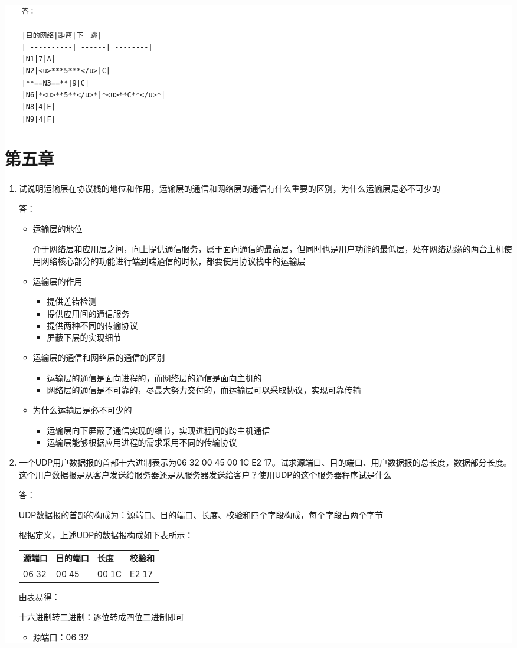         答：

        |目的网络|距离|下一跳|
        | ----------| ------| --------|
        |N1|7|A|
        |N2|<u>***5***</u>|C|
        |**==N3==**|9|C|
        |N6|*<u>**5**</u>*|*<u>**C**</u>*|
        |N8|4|E|
        |N9|4|F|

# 第五章

1. 试说明运输层在协议栈的地位和作用，运输层的通信和网络层的通信有什么重要的区别，为什么运输层是必不可少的

    答：

    * 运输层的地位

      介于网络层和应用层之间，向上提供通信服务，属于面向通信的最高层，但同时也是用户功能的最低层，处在网络边缘的两台主机使用网络核心部分的功能进行端到端通信的时候，都要使用协议栈中的运输层
    * 运输层的作用

      * 提供差错检测
      * 提供应用间的通信服务
      * 提供两种不同的传输协议
      * 屏蔽下层的实现细节
    * 运输层的通信和网络层的通信的区别

      * 运输层的通信是面向进程的，而网络层的通信是面向主机的
      * 网络层的通信是不可靠的，尽最大努力交付的，而运输层可以采取协议，实现可靠传输
    * 为什么运输层是必不可少的

      * 运输层向下屏蔽了通信实现的细节，实现进程间的跨主机通信
      * 运输层能够根据应用进程的需求采用不同的传输协议
2. 一个UDP用户数据报的首部十六进制表示为06 32 00 45 00 1C E2 17。试求源端口、目的端口、用户数据报的总长度，数据部分长度。这个用户数据报是从客户发送给服务器还是从服务器发送给客户？使用UDP的这个服务器程序试是什么

    答：

    UDP数据报的首部的构成为：源端口、目的端口、长度、校验和四个字段构成，每个字段占两个字节

    根据定义，上述UDP的数据报构成如下表所示：

    |源端口|目的端口|长度|校验和|
    | --------| ----------| -------| --------|
    |06 32|00 45|00 1C|E2 17|

    由表易得：

    十六进制转二进制：逐位转成四位二进制即可

    * 源端口：06 32
